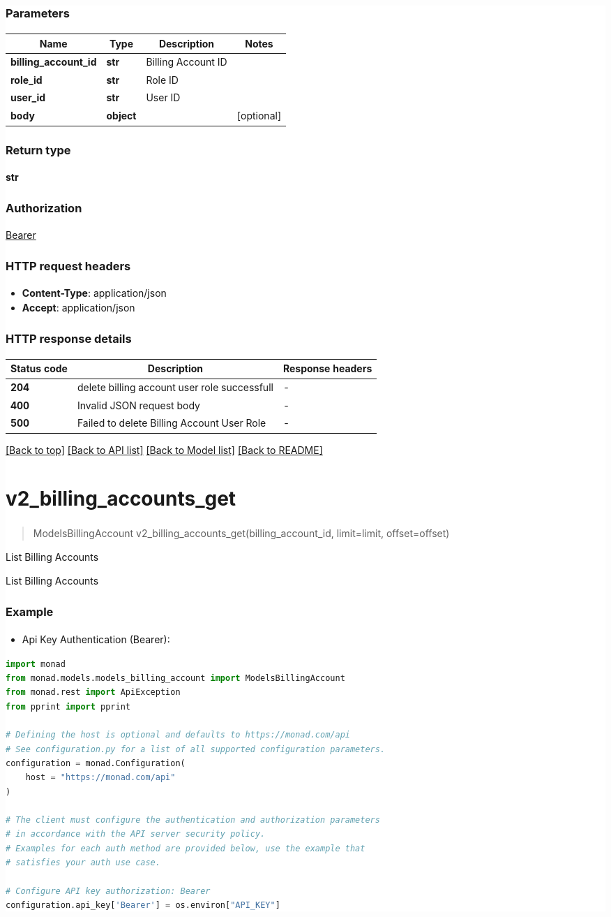 

### Parameters


Name | Type | Description  | Notes
------------- | ------------- | ------------- | -------------
 **billing_account_id** | **str**| Billing Account ID | 
 **role_id** | **str**| Role ID | 
 **user_id** | **str**| User ID | 
 **body** | **object**|  | [optional] 

### Return type

**str**

### Authorization

[Bearer](../README.md#Bearer)

### HTTP request headers

 - **Content-Type**: application/json
 - **Accept**: application/json

### HTTP response details

| Status code | Description | Response headers |
|-------------|-------------|------------------|
**204** | delete billing account user role successfull |  -  |
**400** | Invalid JSON request body |  -  |
**500** | Failed to delete Billing Account User Role |  -  |

[[Back to top]](#) [[Back to API list]](../README.md#documentation-for-api-endpoints) [[Back to Model list]](../README.md#documentation-for-models) [[Back to README]](../README.md)

# **v2_billing_accounts_get**
> ModelsBillingAccount v2_billing_accounts_get(billing_account_id, limit=limit, offset=offset)

List Billing Accounts

List Billing Accounts

### Example

* Api Key Authentication (Bearer):

```python
import monad
from monad.models.models_billing_account import ModelsBillingAccount
from monad.rest import ApiException
from pprint import pprint

# Defining the host is optional and defaults to https://monad.com/api
# See configuration.py for a list of all supported configuration parameters.
configuration = monad.Configuration(
    host = "https://monad.com/api"
)

# The client must configure the authentication and authorization parameters
# in accordance with the API server security policy.
# Examples for each auth method are provided below, use the example that
# satisfies your auth use case.

# Configure API key authorization: Bearer
configuration.api_key['Bearer'] = os.environ["API_KEY"]

```